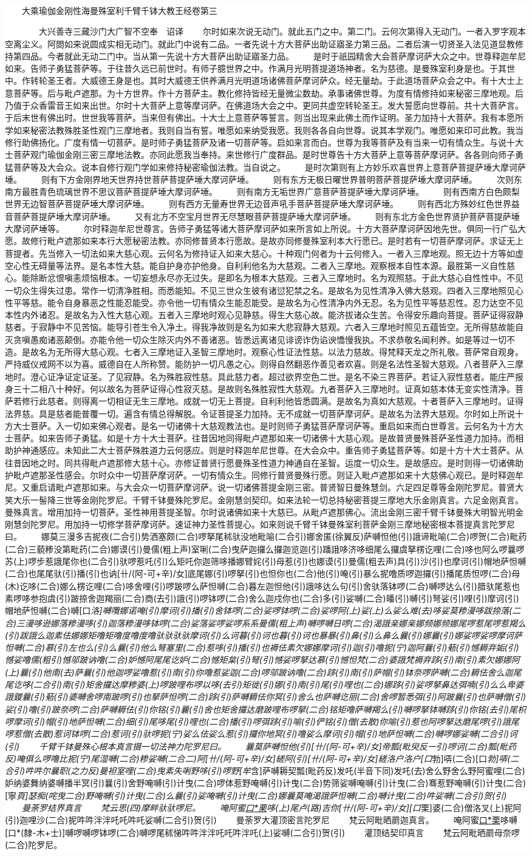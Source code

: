 

　　大乘瑜伽金刚性海曼殊室利千臂千钵大教王经卷第三

　　　　大兴善寺三藏沙门大广智不空奉　诏译
　　尔时如来次说无动门。就此五门之中。第二门。云何次第得入无动门。一者入罗字观本空离尘义。阿閦如来说圆成实相无动门。就此门中说有二品。一者先说十方大菩萨出助证寤圣力第三品。二者后演一切贤圣入法见道显教修持第四品。今者就此无动二门中。当从第一先说十方大菩萨出助证寤圣力品。
　　是时于祇园精舍大会菩萨摩诃萨大众之中。世尊释迦牟尼如来。告师子勇猛菩萨等。于往昔久远已前世时。有师子臆世界之中。作满月光明菩提道场神者。名为慈德。是曼殊室利身是也。于其世中。作转轮圣王者。大威德王身是也。其时大威德王供养满月光明道场诸佛菩萨摩诃萨众。经无量劫。于此道场菩萨众会之中。有十大士上意菩萨等。后与毗卢遮那。为十方世界。作十方菩萨主。教化修持皆经无量微尘数劫。承事诸佛世尊。为度有情修持如来秘密三摩地观。后乃值于众香雷音王如来出世。尔时十大菩萨上意等摩诃萨。在佛道场大会之中。更同共虚空转轮圣王。发大誓愿向世尊前。共十大菩萨言。于后末世有佛出时。世世我等菩萨。当来但有佛出。十大士上意菩萨等誓言。则当出现来此佛土而作证明。圣力加持十大菩萨。我有本愿所学如来秘密法教殊胜圣性观门三摩地者。我则自当有誓。唯愿如来纳受我愿。我则各各自向世尊。说其本学观门。唯愿如来印可此教。我当修行助佛扬化。广度有情一切菩萨。是时师子勇猛菩萨及诸一切菩萨等。启如来言而白。世尊为我等菩萨及有当来一切有情众生。与说十大士菩萨观门瑜伽金刚三密三摩地法教。亦同此愿我当奉持。来世修行广度群品。是时世尊告十方大菩萨上意等菩萨摩诃萨。各各则向师子勇猛菩萨等及大会众。说本自修行观门学如来修持秘密瑜伽法教。当自说之。
　　是时次第则有上方妙乐欢喜世界上意菩萨菩提萨埵大摩诃萨埵。
　　则有下方金刚界地天世界持世菩萨菩提萨埵大摩诃萨埵。
　　则有东方无极日曜世界普明菩萨菩提萨埵大摩诃萨埵。
　　次则东南方最胜青色琉璃世界不思议菩萨菩提萨埵大摩诃萨埵。
　　则有南方无垢世界广意菩萨菩提萨埵大摩诃萨埵。
　　则有西南方白色颇梨世界无边智菩萨菩提萨埵大摩诃萨埵。
　　则有西方无量寿世界无边音声吼手菩萨菩提萨埵大摩诃萨埵。
　　则有西北方殊妙红色世界益音菩萨菩提萨埵大摩诃萨埵。
　　又有北方不空宝月世界无尽慧眼菩萨菩提萨埵大摩诃萨埵。
　　则有东北方金色世界贤护菩萨菩提萨埵大摩诃萨埵等。
　　尔时释迦牟尼世尊言。告师子勇猛等诸大菩萨摩诃萨如来所言如上所说。十方大菩萨摩诃萨因地先世。俱同一行广弘大愿。故修行毗卢遮那如来本行大愿秘密法教。亦同修普贤本行愿故。是故亦同修曼殊室利本大行愿已。是时若有一切菩萨摩诃萨。求证无上菩提者。先当修入一切法如来大慈心观。云何名为修持证入如来大慈心。十种观门何者为十云何修入。一者入三摩地观。照无边十方等如虚空心性无碍量等法界。是名本性大慈。能自护身亦护他身。自利利他名为大慈观。二者入三摩地。观察根本自性本源。最胜第一义自性慈心。能除断忿恨嗔恚烦恼根本。一切妄想永尽亦无过失。是即名为根本大慈观。三者入三摩地时。名为观照慈。于此大慈心自性性中。不见一切众生得失过患。常作一切清净胜相。而悉能知。不见三世众生彼有诸愆犯禁之名。是故名为见性清净入佛大慈观。四者入三摩地照见心性平等慈。能令自身暴恶之性能忍能受。亦令他一切有情众生能忍能受。是故名为心性清净内外无忍。名为见性平等慈忍性。忍力达空不见本性内外诸忍。是故名为入性大慈心观。五者入三摩地时观心见静慈。得生大慈心故。能济拔诸众生苦。令得安乐趣向菩提。菩萨证得寂静慈者。于寂静中不见苦恼。能导引苍生令入净土。得我净故则是名为如来大悲寂静大慈观。六者入三摩地时照见五蕴皆空。无所得慈故能自灭贪嗔愚痴诸恶颠倒。亦能令他一切众生除灭内外不善诸恶。皆悉远离诸见诽谤诈伪谄谀憍慢我执。不求恭敬名闻利养。如是等过一切不造。是故名为无所得大慈心观。七者入三摩地证入圣智三摩地时。观察心性证法性慈。以法力慈故。得梵释天龙之所礼敬。菩萨常自观身。严持威仪戒网不以为喜。威德自在人所称赞。能防护一切凡愚之心。则得自然翻恶作善见者欢喜。则是名法性圣智大慈观。八者菩萨入三摩地时。澄心证净证定证圣。了见寂静。名为殊胜寂性慈。具此慈力者。超过欲界空色二世。是名不染三界菩萨。若证入寂性慈者。能庄严报身三十二相八十种好。何以故名为菩萨证得心性寂灭慈。是故则名殊胜寂性大慈观。九者菩萨入三摩地时。证真如慈本体无变实性清净。菩萨若修行此慈者。则得离一切相证无生三摩地。成就一切无上菩提。自利利他皆悉圆满。是故名为真如大慈观。十者菩萨入三摩地时。证得法界慈。具是慈者能普覆一切。遍含有情总得解脱。令证菩提圣力加持。无不成就一切菩萨摩诃萨。是故名为法界大慈观。尔时如上所说十方大士菩萨。入一切如来佛心观者。是名一切诸佛十大慈观教法也。是时则师子勇猛菩萨摩诃萨等。重启如来而白世尊言。云何名为十方大士菩萨。如来告师子勇猛。如是十方十大士菩萨。往昔因地同得毗卢遮那如来一切诸佛十大慈心观。是故普贤曼殊菩萨圣性道力加持。而相助护神通感应。未知此二大士菩萨殊胜道力云何感应。则是时释迦牟尼世尊。在大会众中。重告师子勇猛菩萨等。如是十方十大士菩萨。从往昔因地之时。同共得毗卢遮那修大慈十心。亦修证普贤行愿曼殊圣性道力神通自在圣智。运度一切众生。是故感应。是时则得一切诸佛助护毗卢遮那圣性感会。尔时众中一切菩萨摩诃萨。一切有情众生。同修行普贤曼殊行愿。则证入毗卢遮那如来十大慈佛心观已。是时释迦牟尼。又重启请毗卢遮那如来。与大会众一切菩萨摩诃萨。说一切诸佛菩提金刚三密。普贤智日曼殊慧剑。六足四足尊等金刚陀罗尼。普贤大笑大乐一髻降三世等金刚陀罗尼。千臂千钵曼殊陀罗尼。金刚慧剑契印。如来法轮一切总持秘密菩提三摩地大乐金刚真言。六足金刚真言。曼殊真言。增用加持一切菩萨。圣性神用菩提圣智。尔时说诸佛如来十大慈已。从毗卢遮那佛心。流出金刚三密千臂千钵曼殊大明智光明金刚慧剑陀罗尼。用加持一切修学菩萨摩诃萨。速证神力圣性菩提心。如来则说千臂千钵曼殊室利菩萨金刚三摩地秘密根本菩提真言陀罗尼曰。
　　娜莫三漫多吉抳夜(二合引)势洒塞颇(二合)啰拏尾秫驮没地毗喻(二合引)娜舍匿(徐翼反)萨嚩怛他(引)誐谛毗喻(二合)啰贺(二合)毗药(二合)三藐糁没第毗药(二合)娜谟(引)曼儒(粗上声)室唎(二合)曳萨迦攞么攞迦览迦(引)蹯誐哆济哆细尾么攞虞拏楞讫哩(二合)哆也阿么啰曩啰苏(上)啰步惹誐尾你也(二合引)驮啰惹吒(引)么矩吒你迦筛哆播娜臂姹(引)母惹(引)也娜谟(引)曼儒(粗去声)具(引)沙(引)也摩诃(引)帽地萨怛嚩(二合)也尾尾驮(引)播(引)也讷[卄/(阿-可+辛)/女]底尾娜(引)啰拏(引)也怛你也(二合)他(引)唵(引)暴么抳噜质啰迦攞(引)播尾质怛啰(二合)母(木)讫哆(二合)娜么楞讫哩(二合)哆舍哩(引)啰跛啰么萨怛嚩(二合)暮左迦怛他(引)誐哆达么句(引)舍驮落钵啰(二合)嚩啰达么(引)腊驮尾惹也素啰哆参抱虞(引)跛捺舍迦羯丽(二合)商(去引)誐(引)啰钵啰(二合)舍么迦戍你也(二合)多(引)娑嚩(二合)皤(引)嚩(引)弩娑(引)哩(引)摩诃(引)帽地萨怛嚩(二合)嚩[口*洛]嚩囕娜诺唵(引)摩诃(引)播(引)舍钵啰(二合)娑啰钵啰(二合)娑啰阿(上)娑(上)么娑么难(去)哆娑莫糁漫哆跋捺落(二合)三漫哆逊娜落糁漫哆(引)迦落糁漫哆钵啰(二合)娑落娑啰娑啰系系曼儒(粗上声)嚩啰嚩日啰(二合)渴誐亲娜亲娜频娜频娜尾啰惹尾啰惹羯么(引)跋誐么迦素佉娜娜矩噜矩噜度噜度噜驮驮驮驮摩诃(引)么诃暮(引)诃也暮(引)诃也暴暴(引)鼻(引)么鼻么曩(引)娜曩(引)娜娑啰娑啰摩诃萨怛嚩(二合)慕(引)左也么(引)么曩(引)他么弩塞里(二合)惹哆(引)播(引)也褥佉素欠娜娜摩诃(引)迦(引)噜抳(宁)迦阿曩(引)葂(引)憾耨弃姤(引)憾娑噜儒(粗引)憾邬跛讷噜(二合)妒憾阿尾尾讫妒(二合)憾矩枲(引)弩(引)憾娑啰拏达慕(引)憾怛梵(二合)婆誐梵褥弃跢(引)南(引)素欠娜娜阿(上)曩(引)他南(去)萨曩(引)他迦啰娑噜惹(引)南(引)你噜惹娑迦(二合)啰邬跛讷噜(二合)跢(引)南(引)萨帽(引)钵奈啰萨嚩(二合)耨佉舍么迦尾尾讫哆(二合引)南(引)矩舍攞达摩糁婆(上)啰跛哩布啰以哆(去引)矩徙(引)娜(引)南(引)尾(引)哩也(二合)娜跢(引)娑啰拏鼻达弭喃(引)么么卑婆誐鑁曩(引)葂(引)婆嚩舍啰南跛啰(引)也拏萨怛啰(二合)跢(引)萨嚩耨佉你冥(引)舍么也萨嚩讫丽(二合)舍啰暂悉弭(引)阿跛曩(引)也萨嚩僧(引)娑(引)噜(引)跛奈啰(二合)萨嚩耨佉(引)你铭(引)曩(引)舍也矩舍攞达磨跛哩布啰拏(二合)铭矩噜萨嚩羯么(引)嚩啰拏钵嚩跢(引)你铭(去引)尾枳啰摩诃(引)帽(引)地萨怛嚩(二合)细(引)尾哆尾(引)哩也(二合)播(引)啰弭跢(引)喻(引)俨铭(引)僧(去散)你喻(引)惹也阿啰拏达磨尾啰(引)誐尾啰惹僧(去散)惹诃钵啰(二合)惹诃(引)驮啰抳(宁)娑么佉娑么惹(引)攞你地冥(引)噜娑么摩诃(引)帽(引)地萨怛嚩(二合)嚩啰娜娑嚩(二合引)诃(引)
　　千臂千钵曼殊心根本真言摄一切法神力陀罗尼曰。
　　曩莫萨嚩怛他(引)[卄/(阿-可+辛)/女]帝瓢(毗臾反一引)啰诃(二合)瓢(毗药反)唵俱么啰噜比抳(宁)尾湿嚩(二合)糁娑嚩(二合二)阿[卄/(阿-可+辛)/女]縒阿(引)[卄/(阿-可+辛)/女]縒洛户洛户[口*勃]哢(二合)[口*勃]哢(二合引)吽吽尔曩职(之力反)曼袒室哩(二合)曳素失唎野哆(引)啰野[牟*含]萨嚩耨契瓢(毗药反)发吒(半音下同)发吒(去)舍么野舍么野阿蜜哩(二合)妒纳婆舞纳婆嚩播半冥(引)曩(引)舍野唵嚩(引)计曳(二合)啰体惹野唵嚩(引)计曳(二合)势筛娑嚩唵嚩(引)计曳(二合)骞惹野唵嚩(引)计曳(二合)[寧*頁]瑟痴(咤曳二合)野唵嚩(引)计曳(二合)么曩(引)娑唵嚩(引)计曳(二合)娜曩莫唵渴誐萨怛嚩(二合)嚩计曳(二合)吽娑嚩(二合引)贺(引)
　　曼荼罗结界真言
　　梵云思(四)摩畔驮驮啰尼。
　　唵阿蜜[口*栗](二合)哆(上)尾卢(路)吉你[卄/(阿-可+辛)/女][口*栗]婆(二合)僧洛叉(上)抳阿(引)迦哩沙(二合)抳吽吽泮泮吒吒吽吒娑嚩(二合引)贺(引)
　　曼荼罗大灌顶密言陀罗尼
　　梵云阿毗晒罽迦真言。
　　唵阿蜜[口*栗](二合)哆嚩[口*(隸-木+士)]嚩啰嚩啰钵啰(二合)嚩啰尾秫悌吽吽泮泮吒吒吽泮吒(上)娑嚩(二合引)贺(引)
　　灌顶结契印真言
　　梵云阿毗晒罽母奈啰(二合)陀罗尼。